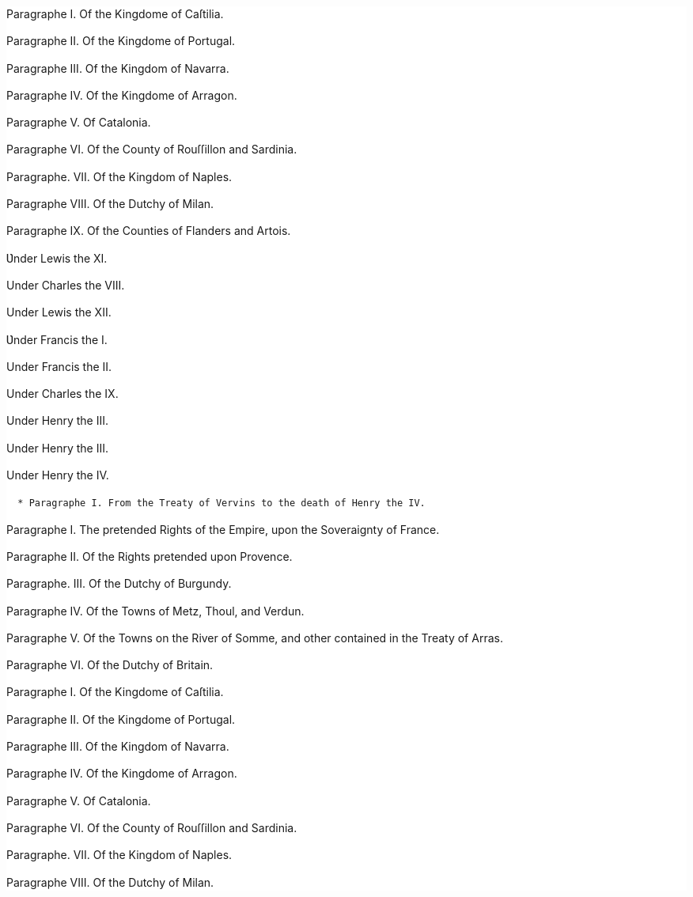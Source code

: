 Paragraphe I. Of the Kingdome of Caſtilia.

Paragraphe II. Of the Kingdome of Portugal.

Paragraphe III. Of the Kingdom of Navarra.

Paragraphe IV. Of the Kingdome of Arragon.

Paragraphe V. Of Catalonia.

Paragraphe VI. Of the County of Rouſſillon and Sardinia.

Paragraphe. VII. Of the Kingdom of Naples.

Paragraphe VIII. Of the Dutchy of Milan.

Paragraphe IX. Of the Counties of Flanders and Artois.

Ʋnder Lewis the XI.

Under Charles the VIII.

Under Lewis the XII.

Ʋnder Francis the I.

Under Francis the II.

Under Charles the IX.

Under Henry the III.

Under Henry the III.

Under Henry the IV.

      * Paragraphe I. From the Treaty of Vervins to the death of Henry the IV.

Paragraphe I. The pretended Rights of the Empire, upon the Soveraignty of France.

Paragraphe II. Of the Rights pretended upon Provence.

Paragraphe. III. Of the Dutchy of Burgundy.

Paragraphe IV. Of the Towns of Metz, Thoul, and Verdun.

Paragraphe V. Of the Towns on the River of Somme, and other contained in the Treaty of Arras.

Paragraphe VI. Of the Dutchy of Britain.

Paragraphe I. Of the Kingdome of Caſtilia.

Paragraphe II. Of the Kingdome of Portugal.

Paragraphe III. Of the Kingdom of Navarra.

Paragraphe IV. Of the Kingdome of Arragon.

Paragraphe V. Of Catalonia.

Paragraphe VI. Of the County of Rouſſillon and Sardinia.

Paragraphe. VII. Of the Kingdom of Naples.

Paragraphe VIII. Of the Dutchy of Milan.
